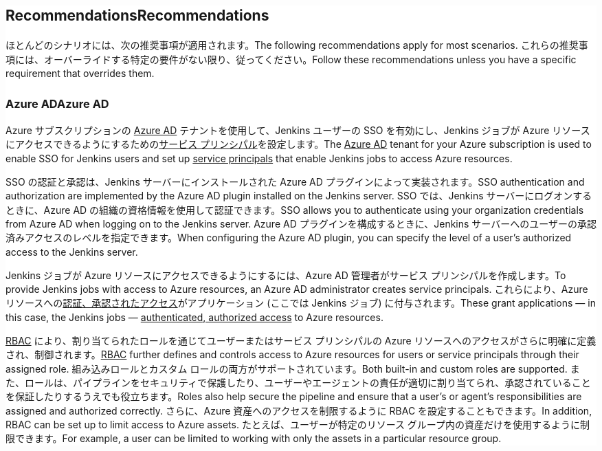 ## <a name="recommendations"></a><span data-ttu-id="d19a5-149">Recommendations</span><span class="sxs-lookup"><span data-stu-id="d19a5-149">Recommendations</span></span>

<span data-ttu-id="d19a5-150">ほとんどのシナリオには、次の推奨事項が適用されます。</span><span class="sxs-lookup"><span data-stu-id="d19a5-150">The following recommendations apply for most scenarios.</span></span> <span data-ttu-id="d19a5-151">これらの推奨事項には、オーバーライドする特定の要件がない限り、従ってください。</span><span class="sxs-lookup"><span data-stu-id="d19a5-151">Follow these recommendations unless you have a specific requirement that overrides them.</span></span>

### <a name="azure-ad"></a><span data-ttu-id="d19a5-152">Azure AD</span><span class="sxs-lookup"><span data-stu-id="d19a5-152">Azure AD</span></span>

<span data-ttu-id="d19a5-153">Azure サブスクリプションの [Azure AD][azure-ad] テナントを使用して、Jenkins ユーザーの SSO を有効にし、Jenkins ジョブが Azure リソースにアクセスできるようにするための[サービス プリンシパル][service-principal]を設定します。</span><span class="sxs-lookup"><span data-stu-id="d19a5-153">The [Azure AD][azure-ad] tenant for your Azure subscription is used to enable SSO for Jenkins users and set up [service principals][service-principal] that enable Jenkins jobs to access Azure resources.</span></span>

<span data-ttu-id="d19a5-154">SSO の認証と承認は、Jenkins サーバーにインストールされた Azure AD プラグインによって実装されます。</span><span class="sxs-lookup"><span data-stu-id="d19a5-154">SSO authentication and authorization are implemented by the Azure AD plugin installed on the Jenkins server.</span></span> <span data-ttu-id="d19a5-155">SSO では、Jenkins サーバーにログオンするときに、Azure AD の組織の資格情報を使用して認証できます。</span><span class="sxs-lookup"><span data-stu-id="d19a5-155">SSO allows you to authenticate using your organization credentials from Azure AD when logging on to the Jenkins server.</span></span> <span data-ttu-id="d19a5-156">Azure AD プラグインを構成するときに、Jenkins サーバーへのユーザーの承認済みアクセスのレベルを指定できます。</span><span class="sxs-lookup"><span data-stu-id="d19a5-156">When configuring the Azure AD plugin, you can specify the level of a user’s authorized access to the Jenkins server.</span></span>

<span data-ttu-id="d19a5-157">Jenkins ジョブが Azure リソースにアクセスできるようにするには、Azure AD 管理者がサービス プリンシパルを作成します。</span><span class="sxs-lookup"><span data-stu-id="d19a5-157">To provide Jenkins jobs with access to Azure resources, an Azure AD administrator creates service principals.</span></span> <span data-ttu-id="d19a5-158">これらにより、Azure リソースへの[認証、承認されたアクセス][ad-sp]がアプリケーション (ここでは Jenkins ジョブ) に付与されます。</span><span class="sxs-lookup"><span data-stu-id="d19a5-158">These grant applications &mdash; in this case, the Jenkins jobs &mdash; [authenticated, authorized access][ad-sp] to Azure resources.</span></span>

<span data-ttu-id="d19a5-159">[RBAC][rbac] により、割り当てられたロールを通じてユーザーまたはサービス プリンシパルの Azure リソースへのアクセスがさらに明確に定義され、制御されます。</span><span class="sxs-lookup"><span data-stu-id="d19a5-159">[RBAC][rbac] further defines and controls access to Azure resources for users or service principals through their assigned role.</span></span> <span data-ttu-id="d19a5-160">組み込みロールとカスタム ロールの両方がサポートされています。</span><span class="sxs-lookup"><span data-stu-id="d19a5-160">Both built-in and custom roles are supported.</span></span> <span data-ttu-id="d19a5-161">また、ロールは、パイプラインをセキュリティで保護したり、ユーザーやエージェントの責任が適切に割り当てられ、承認されていることを保証したりするうえでも役立ちます。</span><span class="sxs-lookup"><span data-stu-id="d19a5-161">Roles also help secure the pipeline and ensure that a user’s or agent’s responsibilities are assigned and authorized correctly.</span></span> <span data-ttu-id="d19a5-162">さらに、Azure 資産へのアクセスを制限するように RBAC を設定することもできます。</span><span class="sxs-lookup"><span data-stu-id="d19a5-162">In addition, RBAC can be set up to limit access to Azure assets.</span></span> <span data-ttu-id="d19a5-163">たとえば、ユーザーが特定のリソース グループ内の資産だけを使用するように制限できます。</span><span class="sxs-lookup"><span data-stu-id="d19a5-163">For example, a user can be limited to working with only the assets in a particular resource group.</span></span>


[acs]: https://aka.ms/azjenkinsacs
[ad-sp]: /azure/active-directory/develop/active-directory-integrating-applications
[app-service]: https://plugins.jenkins.io/azure-app-service
[azure-ad]: /azure/active-directory/
[azure-market]: https://azuremarketplace.microsoft.com/marketplace/apps/azure-oss.jenkins?tab=Overview
[best-practices]: https://jenkins.io/doc/book/architecting-for-scale/
[blob]: /azure/storage/common/storage-java-jenkins-continuous-integration-solution
[configure-azure-ad]: https://plugins.jenkins.io/azure-ad
[configure-agent]: https://plugins.jenkins.io/azure-vm-agents
[configure-credential]: https://plugins.jenkins.io/azure-credentials
[configure-storage]: https://plugins.jenkins.io/windows-azure-storage
[container-agents]: https://aka.ms/azcontaineragent
[create-jenkins]: /azure/jenkins/install-jenkins-solution-template
[create-metric]: /azure/monitoring-and-diagnostics/insights-alerts-portal
[disaster]: https://github.com/Azure/jenkins/tree/master/disaster_recovery
[functions]: https://aka.ms/azjenkinsfunctions
[index]: https://plugins.jenkins.io
[jenkins-best]: https://wiki.jenkins.io/display/JENKINS/Jenkins+Best+Practices
[jenkins-on-azure]: /azure/jenkins/
[key-vault]: /azure/key-vault/
[managed-disk]: /azure/virtual-machines/linux/managed-disks-overview
[matrix]: https://plugins.jenkins.io/matrix-auth
[monitor]: /azure/monitoring-and-diagnostics/
[monitoring-diag]: /azure/architecture/best-practices/monitoring
[multi-master]: https://jenkins.io/doc/book/architecting-for-scale/
[nginx]: https://www.digitalocean.com/community/tutorials/how-to-create-an-ssl-certificate-on-nginx-for-ubuntu-14-04
[nsg]: /azure/virtual-network/virtual-networks-nsg
[quick-start]: /azure/security-center/security-center-get-started
[port443]: /azure/virtual-machines/windows/nsg-quickstart-portal
[premium]: /azure/virtual-machines/linux/premium-storage
[rbac]: /azure/active-directory/role-based-access-control-what-is
[rg]: /azure/azure-resource-manager/resource-group-overview
[scale]: https://jenkins.io/doc/book/architecting-for-scale/
[scale-agent]: /azure/jenkins/jenkins-azure-vm-agents
[selection-guide]: https://jenkins.io/doc/book/hardware-recommendations/
[service-principal]: /azure/active-directory/develop/active-directory-application-objects
[secure-jenkins]: https://jenkins.io/blog/2017/04/20/secure-jenkins-on-azure/
[security-center]: /azure/security-center/security-center-intro
[sizes-linux]: /azure/virtual-machines/linux/sizes?toc=%2fazure%2fvirtual-machines%2flinux%2ftoc.json
[solution]: https://azure.microsoft.com/blog/announcing-the-solution-template-for-jenkins-on-azure/
[sla]: https://azure.microsoft.com/support/legal/sla/virtual-machines/
[storage-plugin]: https://wiki.jenkins.io/display/JENKINS/Windows+Azure+Storage+Plugin
[subnet]: /azure/virtual-network/virtual-network-manage-subnet
[vm-agent]: https://wiki.jenkins.io/display/JENKINS/Azure+VM+Agents+plugin
[vnet]: /azure/virtual-network/virtual-networks-overview
[0]: ./media/architecture-jenkins.png